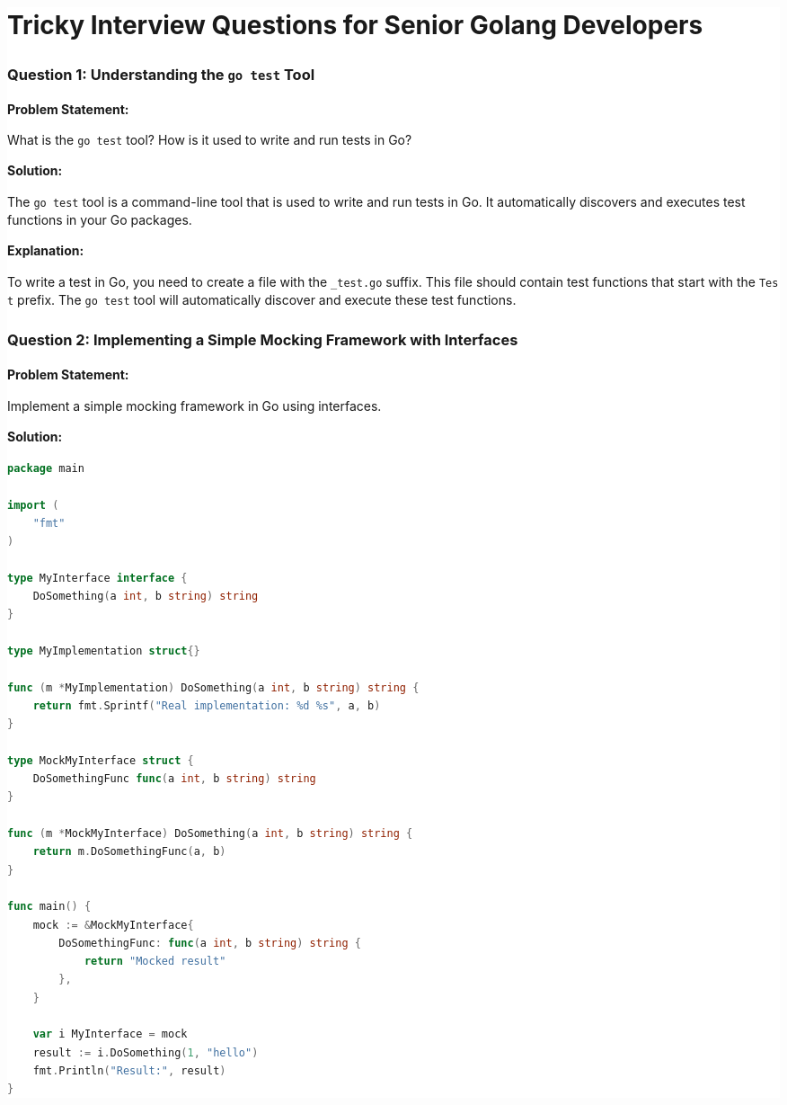 # Tricky Interview Questions for Senior Golang Developers

### Question 1: Understanding the `go test` Tool

**Problem Statement:**

What is the `go test` tool? How is it used to write and run tests in Go?

**Solution:**

The `go test` tool is a command-line tool that is used to write and run tests in Go. It automatically discovers and executes test functions in your Go packages.

**Explanation:**

To write a test in Go, you need to create a file with the `_test.go` suffix. This file should contain test functions that start with the `Test` prefix. The `go test` tool will automatically discover and execute these test functions.

### Question 2: Implementing a Simple Mocking Framework with Interfaces

**Problem Statement:**

Implement a simple mocking framework in Go using interfaces.

**Solution:**

```go
package main

import (
	"fmt"
)

type MyInterface interface {
	DoSomething(a int, b string) string
}

type MyImplementation struct{}

func (m *MyImplementation) DoSomething(a int, b string) string {
	return fmt.Sprintf("Real implementation: %d %s", a, b)
}

type MockMyInterface struct {
	DoSomethingFunc func(a int, b string) string
}

func (m *MockMyInterface) DoSomething(a int, b string) string {
	return m.DoSomethingFunc(a, b)
}

func main() {
	mock := &MockMyInterface{
		DoSomethingFunc: func(a int, b string) string {
			return "Mocked result"
		},
	}

	var i MyInterface = mock
	result := i.DoSomething(1, "hello")
	fmt.Println("Result:", result)
}
```
